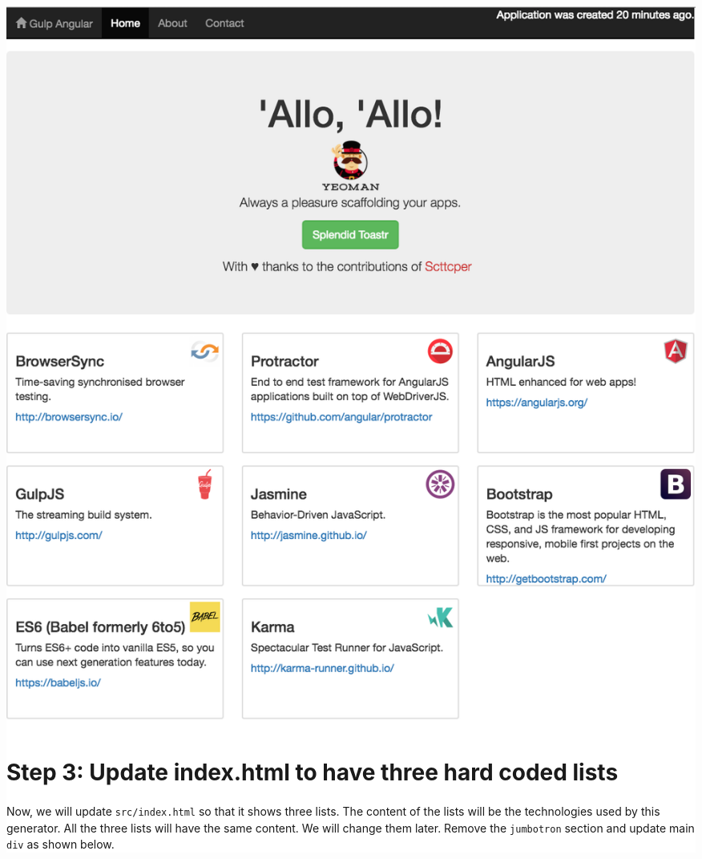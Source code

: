 ![](images/yeoman-default-app.png)

# Step 3: Update index.html to have three hard coded lists

Now, we will update `src/index.html` so that it shows three lists. The content of the lists will be the technologies used by this generator. All the three lists will have the same content. We will change them later. Remove the `jumbotron` section and update main `div` as shown below.

